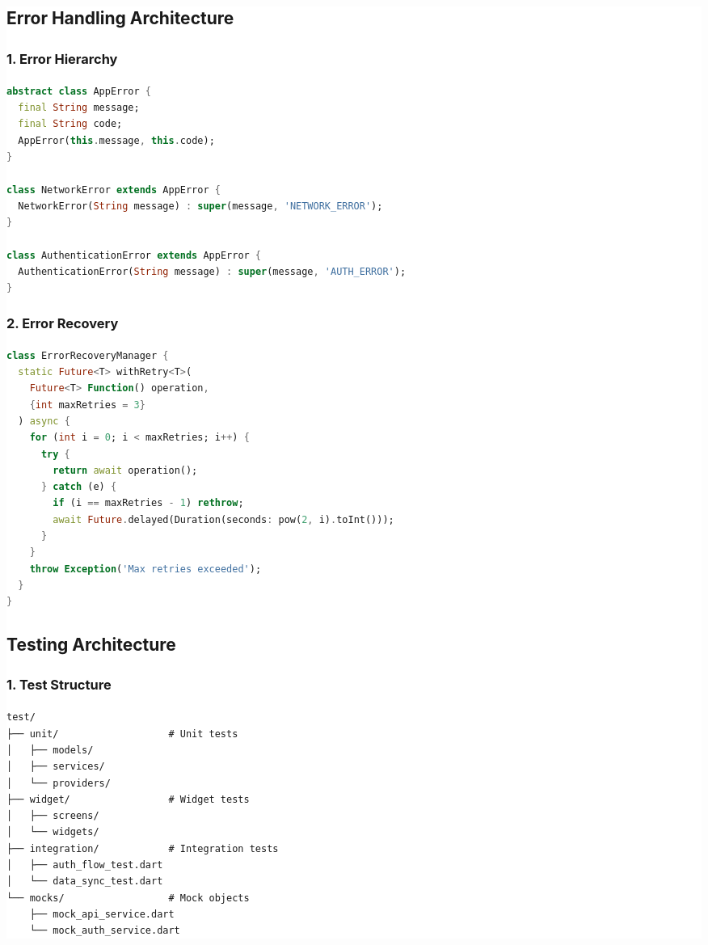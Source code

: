 ## Error Handling Architecture

### 1. Error Hierarchy
```dart
abstract class AppError {
  final String message;
  final String code;
  AppError(this.message, this.code);
}

class NetworkError extends AppError {
  NetworkError(String message) : super(message, 'NETWORK_ERROR');
}

class AuthenticationError extends AppError {
  AuthenticationError(String message) : super(message, 'AUTH_ERROR');
}
```

### 2. Error Recovery
```dart
class ErrorRecoveryManager {
  static Future<T> withRetry<T>(
    Future<T> Function() operation,
    {int maxRetries = 3}
  ) async {
    for (int i = 0; i < maxRetries; i++) {
      try {
        return await operation();
      } catch (e) {
        if (i == maxRetries - 1) rethrow;
        await Future.delayed(Duration(seconds: pow(2, i).toInt()));
      }
    }
    throw Exception('Max retries exceeded');
  }
}
```

## Testing Architecture

### 1. Test Structure
```
test/
├── unit/                   # Unit tests
│   ├── models/
│   ├── services/
│   └── providers/
├── widget/                 # Widget tests
│   ├── screens/
│   └── widgets/
├── integration/            # Integration tests
│   ├── auth_flow_test.dart
│   └── data_sync_test.dart
└── mocks/                  # Mock objects
    ├── mock_api_service.dart
    └── mock_auth_service.dart
```
